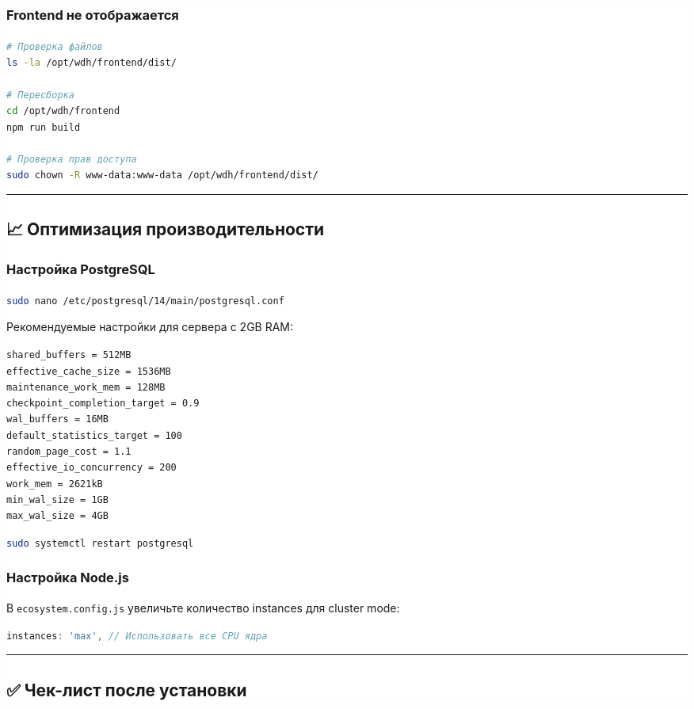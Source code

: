 ### Frontend не отображается

```bash
# Проверка файлов
ls -la /opt/wdh/frontend/dist/

# Пересборка
cd /opt/wdh/frontend
npm run build

# Проверка прав доступа
sudo chown -R www-data:www-data /opt/wdh/frontend/dist/
```

---

## 📈 Оптимизация производительности

### Настройка PostgreSQL

```bash
sudo nano /etc/postgresql/14/main/postgresql.conf
```

Рекомендуемые настройки для сервера с 2GB RAM:

```
shared_buffers = 512MB
effective_cache_size = 1536MB
maintenance_work_mem = 128MB
checkpoint_completion_target = 0.9
wal_buffers = 16MB
default_statistics_target = 100
random_page_cost = 1.1
effective_io_concurrency = 200
work_mem = 2621kB
min_wal_size = 1GB
max_wal_size = 4GB
```

```bash
sudo systemctl restart postgresql
```

### Настройка Node.js

В `ecosystem.config.js` увеличьте количество instances для cluster mode:

```javascript
instances: 'max', // Использовать все CPU ядра
```

---

## ✅ Чек-лист после установки
